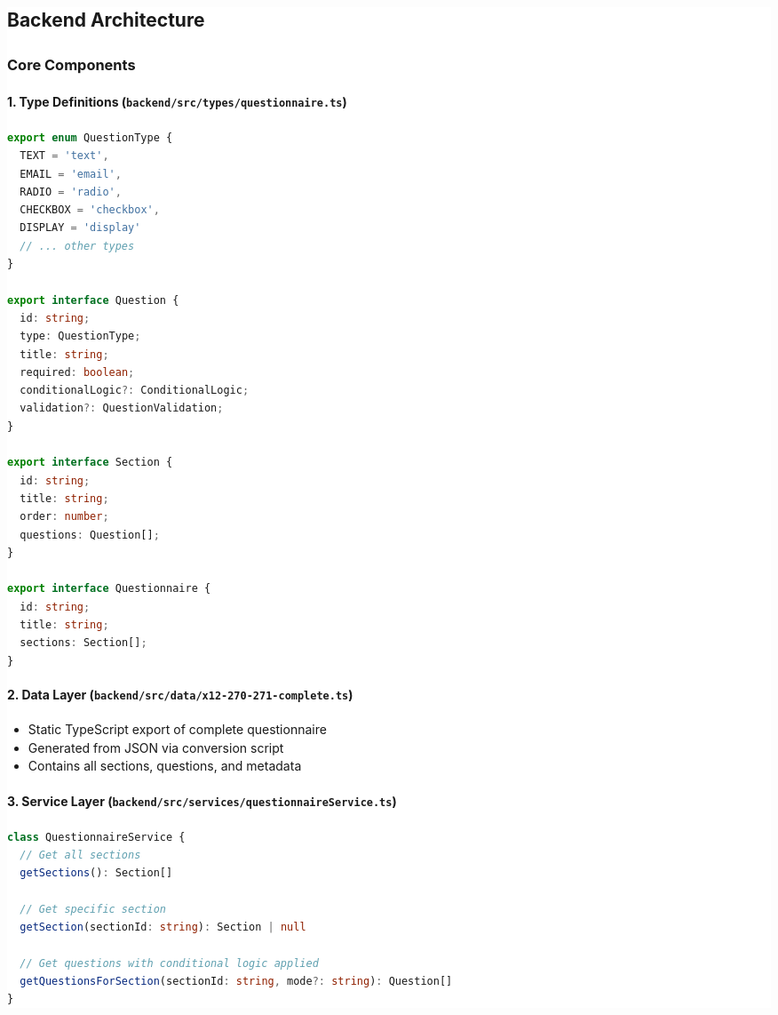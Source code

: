 ## Backend Architecture

### Core Components

#### 1. Type Definitions (`backend/src/types/questionnaire.ts`)
```typescript
export enum QuestionType {
  TEXT = 'text',
  EMAIL = 'email',
  RADIO = 'radio',
  CHECKBOX = 'checkbox',
  DISPLAY = 'display'
  // ... other types
}

export interface Question {
  id: string;
  type: QuestionType;
  title: string;
  required: boolean;
  conditionalLogic?: ConditionalLogic;
  validation?: QuestionValidation;
}

export interface Section {
  id: string;
  title: string;
  order: number;
  questions: Question[];
}

export interface Questionnaire {
  id: string;
  title: string;
  sections: Section[];
}
```

#### 2. Data Layer (`backend/src/data/x12-270-271-complete.ts`)
- Static TypeScript export of complete questionnaire
- Generated from JSON via conversion script
- Contains all sections, questions, and metadata

#### 3. Service Layer (`backend/src/services/questionnaireService.ts`)
```typescript
class QuestionnaireService {
  // Get all sections
  getSections(): Section[]
  
  // Get specific section
  getSection(sectionId: string): Section | null
  
  // Get questions with conditional logic applied
  getQuestionsForSection(sectionId: string, mode?: string): Question[]
}
```
